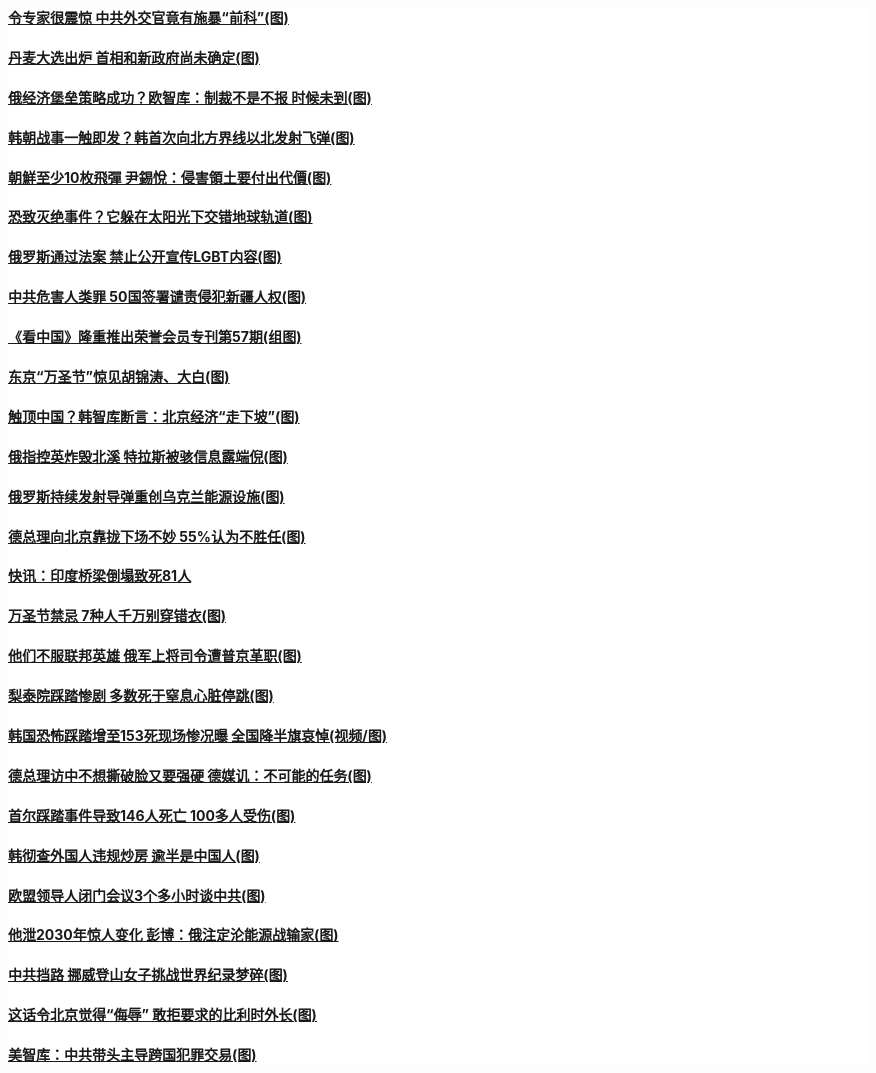 #### [令专家很震惊 中共外交官竟有施暴“前科”(图)](../pages/p9/1020719.md?t=11201552)
#### [丹麦大选出炉 首相和新政府尚未确定(图)](../pages/p9/1020711.md?t=11201552)
#### [俄经济堡垒策略成功？欧智库：制裁不是不报 时候未到(图)](../pages/p9/1020701.md?t=11201552)
#### [韩朝战事一触即发？韩首次向北方界线以北发射飞弹(图)](../pages/p9/1020695.md?t=11201552)
#### [朝鮮至少10枚飛彈 尹錫悅：侵害領土要付出代價(图)](../pages/p9/1020694.md?t=11201552)
#### [恐致灭绝事件？它躲在太阳光下交错地球轨道(图)](../pages/p9/1020672.md?t=11201552)
#### [俄罗斯通过法案 禁止公开宣传LGBT内容(图)](../pages/p9/1020632.md?t=11201552)
#### [中共危害人类罪 50国签署谴责侵犯新疆人权(图)](../pages/p9/1020620.md?t=11201552)
#### [《看中国》隆重推出荣誉会员专刊第57期(组图)](../pages/p9/1020587.md?t=11201552)
#### [东京“万圣节”惊见胡锦涛、大白(图)](../pages/p9/1020552.md?t=11201552)
#### [触顶中国？韩智库断言：北京经济“走下坡”(图)](../pages/p9/1020545.md?t=11201552)
#### [俄指控英炸毁北溪 特拉斯被骇信息露端倪(图)](../pages/p9/1020537.md?t=11201552)
#### [俄罗斯持续发射导弹重创乌克兰能源设施(图)](../pages/p9/1020532.md?t=11201552)
#### [德总理向北京靠拢下场不妙 55%认为不胜任(图)](../pages/p9/1020530.md?t=11201552)
#### [快讯：印度桥梁倒塌致死81人](../pages/p9/1020496.md?t=11201552)
#### [万圣节禁忌 7种人千万别穿错衣(图)](../pages/p9/1020477.md?t=11201552)
#### [他们不服联邦英雄 俄军上将司令遭普京革职(图)](../pages/p9/1020470.md?t=11201552)
#### [梨泰院踩踏惨剧 多数死于窒息心脏停跳(图)](../pages/p9/1020466.md?t=11201552)
#### [韩国恐怖踩踏增至153死现场惨况曝&nbsp;全国降半旗哀悼(视频/图)](../pages/p9/1020462.md?t=11201552)
#### [德总理访中不想撕破脸又要强硬 德媒讥：不可能的任务(图)](../pages/p9/1020461.md?t=11201552)
#### [首尔踩踏事件导致146人死亡 100多人受伤(图)](../pages/p9/1020427.md?t=11201552)
#### [韩彻查外国人违规炒房 逾半是中国人(图)](../pages/p9/1020397.md?t=11201552)
#### [欧盟领导人闭门会议3个多小时谈中共(图)](../pages/p9/1020396.md?t=11201552)
#### [他泄2030年惊人变化 彭博：俄注定沦能源战输家(图)](../pages/p9/1020385.md?t=11201552)
#### [中共挡路 挪威登山女子挑战世界纪录梦碎(图)](../pages/p9/1020345.md?t=11201552)
#### [这话令北京觉得“侮辱” 敢拒要求的比利时外长(图)](../pages/p9/1020335.md?t=11201552)
#### [美智库：中共带头主导跨国犯罪交易(图)](../pages/p9/1020329.md?t=11201552)